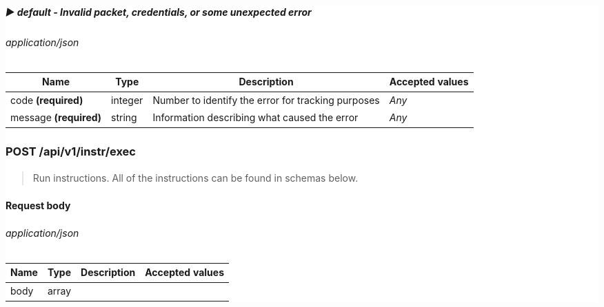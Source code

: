 
##### ▶ default - Invalid packet, credentials, or some unexpected error

###### application/json



<table>
  <thead>
    <tr>
      <th>Name</th>
      <th>Type</th>
      <th>Description</th>
      <th>Accepted values</th>
    </tr>
  </thead>
  <tbody>
      <tr>
        <td>code <strong>(required)</strong></td>
        <td>
          integer
        </td>
        <td>Number to identify the error for tracking purposes</td>
        <td><em>Any</em></td>
      </tr>
      <tr>
        <td>message <strong>(required)</strong></td>
        <td>
          string
        </td>
        <td>Information describing what caused the error</td>
        <td><em>Any</em></td>
      </tr>
  </tbody>
</table>



### POST /api/v1/instr/exec
<a id="op-post-api-v1-instr-exec" />

> Run instructions. All of the instructions can be found in schemas below.







#### Request body
###### application/json



<table>
  <thead>
    <tr>
      <th>Name</th>
      <th>Type</th>
      <th>Description</th>
      <th>Accepted values</th>
    </tr>
  </thead>
  <tbody>
      <tr>
        <td>body</td>
        <td>
          array
        </td>